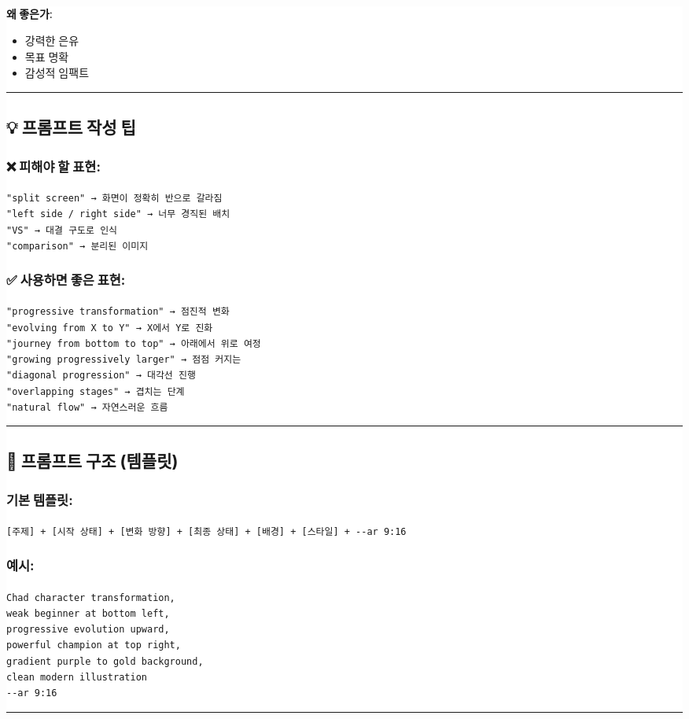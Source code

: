 **왜 좋은가**:
- 강력한 은유
- 목표 명확
- 감성적 임팩트

---

## 💡 프롬프트 작성 팁

### ❌ 피해야 할 표현:
```
"split screen" → 화면이 정확히 반으로 갈라짐
"left side / right side" → 너무 경직된 배치
"VS" → 대결 구도로 인식
"comparison" → 분리된 이미지
```

### ✅ 사용하면 좋은 표현:
```
"progressive transformation" → 점진적 변화
"evolving from X to Y" → X에서 Y로 진화
"journey from bottom to top" → 아래에서 위로 여정
"growing progressively larger" → 점점 커지는
"diagonal progression" → 대각선 진행
"overlapping stages" → 겹치는 단계
"natural flow" → 자연스러운 흐름
```

---

## 🔧 프롬프트 구조 (템플릿)

### 기본 템플릿:

```
[주제] + [시작 상태] + [변화 방향] + [최종 상태] + [배경] + [스타일] + --ar 9:16
```

### 예시:

```
Chad character transformation,
weak beginner at bottom left,
progressive evolution upward,
powerful champion at top right,
gradient purple to gold background,
clean modern illustration
--ar 9:16
```

---
